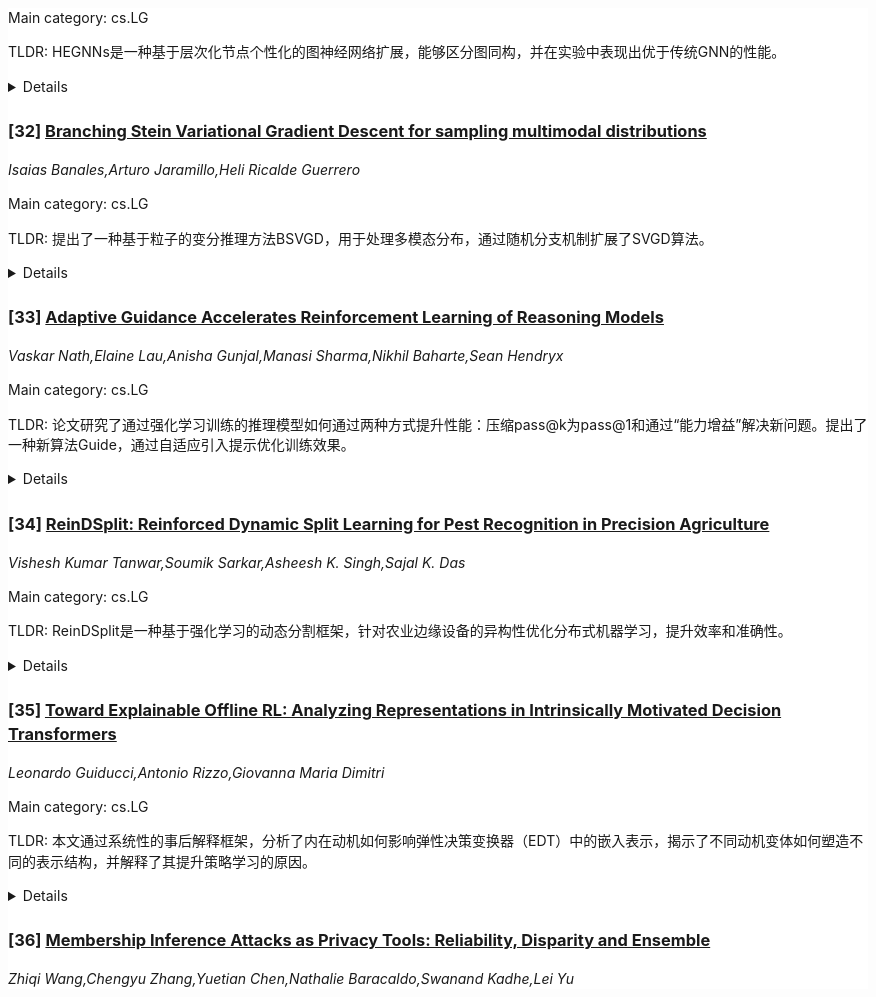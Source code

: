 Main category: cs.LG

TLDR: HEGNNs是一种基于层次化节点个性化的图神经网络扩展，能够区分图同构，并在实验中表现出优于传统GNN的性能。


<details><summary>Details</summary></details>

### [32] [Branching Stein Variational Gradient Descent for sampling multimodal distributions](https://arxiv.org/abs/2506.13916)
*Isaias Banales,Arturo Jaramillo,Heli Ricalde Guerrero*

Main category: cs.LG

TLDR: 提出了一种基于粒子的变分推理方法BSVGD，用于处理多模态分布，通过随机分支机制扩展了SVGD算法。


<details><summary>Details</summary></details>

### [33] [Adaptive Guidance Accelerates Reinforcement Learning of Reasoning Models](https://arxiv.org/abs/2506.13923)
*Vaskar Nath,Elaine Lau,Anisha Gunjal,Manasi Sharma,Nikhil Baharte,Sean Hendryx*

Main category: cs.LG

TLDR: 论文研究了通过强化学习训练的推理模型如何通过两种方式提升性能：压缩pass@k为pass@1和通过“能力增益”解决新问题。提出了一种新算法Guide，通过自适应引入提示优化训练效果。


<details><summary>Details</summary></details>

### [34] [ReinDSplit: Reinforced Dynamic Split Learning for Pest Recognition in Precision Agriculture](https://arxiv.org/abs/2506.13935)
*Vishesh Kumar Tanwar,Soumik Sarkar,Asheesh K. Singh,Sajal K. Das*

Main category: cs.LG

TLDR: ReinDSplit是一种基于强化学习的动态分割框架，针对农业边缘设备的异构性优化分布式机器学习，提升效率和准确性。


<details><summary>Details</summary></details>

### [35] [Toward Explainable Offline RL: Analyzing Representations in Intrinsically Motivated Decision Transformers](https://arxiv.org/abs/2506.13958)
*Leonardo Guiducci,Antonio Rizzo,Giovanna Maria Dimitri*

Main category: cs.LG

TLDR: 本文通过系统性的事后解释框架，分析了内在动机如何影响弹性决策变换器（EDT）中的嵌入表示，揭示了不同动机变体如何塑造不同的表示结构，并解释了其提升策略学习的原因。


<details><summary>Details</summary></details>

### [36] [Membership Inference Attacks as Privacy Tools: Reliability, Disparity and Ensemble](https://arxiv.org/abs/2506.13972)
*Zhiqi Wang,Chengyu Zhang,Yuetian Chen,Nathalie Baracaldo,Swanand Kadhe,Lei Yu*
